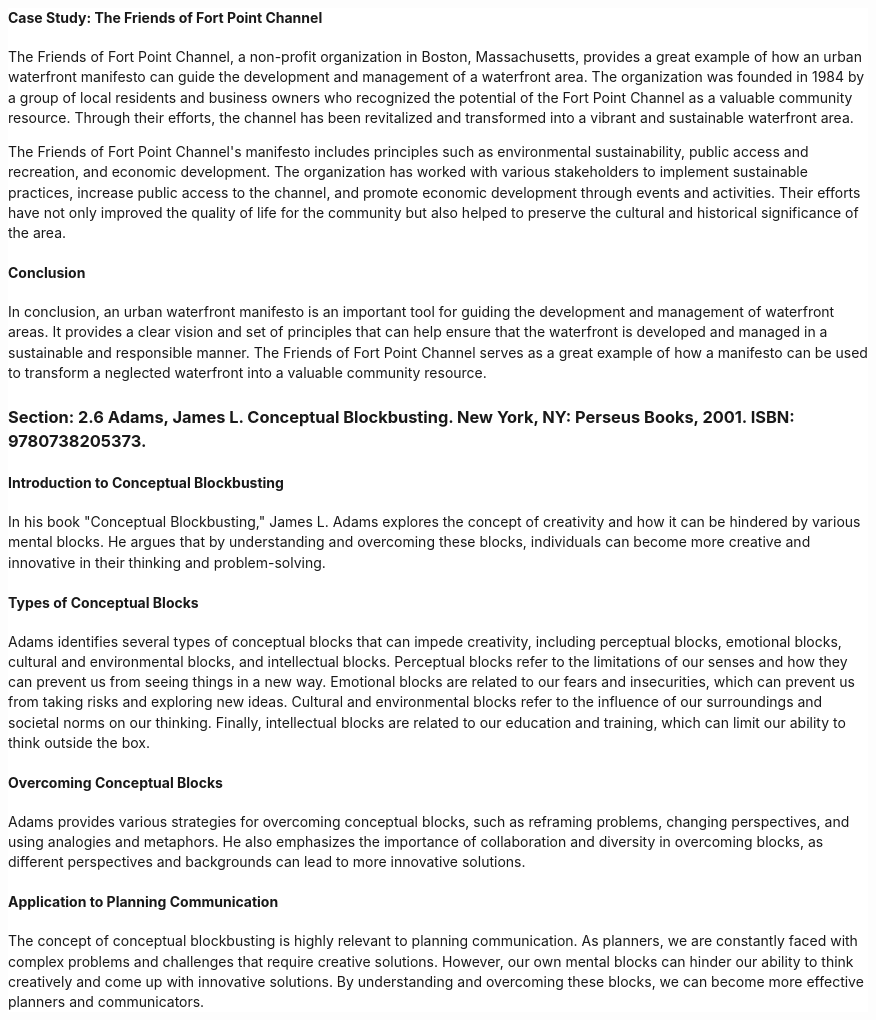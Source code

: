 #### Case Study: The Friends of Fort Point Channel

The Friends of Fort Point Channel, a non-profit organization in Boston, Massachusetts, provides a great example of how an urban waterfront manifesto can guide the development and management of a waterfront area. The organization was founded in 1984 by a group of local residents and business owners who recognized the potential of the Fort Point Channel as a valuable community resource. Through their efforts, the channel has been revitalized and transformed into a vibrant and sustainable waterfront area.

The Friends of Fort Point Channel's manifesto includes principles such as environmental sustainability, public access and recreation, and economic development. The organization has worked with various stakeholders to implement sustainable practices, increase public access to the channel, and promote economic development through events and activities. Their efforts have not only improved the quality of life for the community but also helped to preserve the cultural and historical significance of the area.

#### Conclusion

In conclusion, an urban waterfront manifesto is an important tool for guiding the development and management of waterfront areas. It provides a clear vision and set of principles that can help ensure that the waterfront is developed and managed in a sustainable and responsible manner. The Friends of Fort Point Channel serves as a great example of how a manifesto can be used to transform a neglected waterfront into a valuable community resource. 


### Section: 2.6 Adams, James L. Conceptual Blockbusting. New York, NY: Perseus Books, 2001. ISBN: 9780738205373.

#### Introduction to Conceptual Blockbusting

In his book "Conceptual Blockbusting," James L. Adams explores the concept of creativity and how it can be hindered by various mental blocks. He argues that by understanding and overcoming these blocks, individuals can become more creative and innovative in their thinking and problem-solving.

#### Types of Conceptual Blocks

Adams identifies several types of conceptual blocks that can impede creativity, including perceptual blocks, emotional blocks, cultural and environmental blocks, and intellectual blocks. Perceptual blocks refer to the limitations of our senses and how they can prevent us from seeing things in a new way. Emotional blocks are related to our fears and insecurities, which can prevent us from taking risks and exploring new ideas. Cultural and environmental blocks refer to the influence of our surroundings and societal norms on our thinking. Finally, intellectual blocks are related to our education and training, which can limit our ability to think outside the box.

#### Overcoming Conceptual Blocks

Adams provides various strategies for overcoming conceptual blocks, such as reframing problems, changing perspectives, and using analogies and metaphors. He also emphasizes the importance of collaboration and diversity in overcoming blocks, as different perspectives and backgrounds can lead to more innovative solutions.

#### Application to Planning Communication

The concept of conceptual blockbusting is highly relevant to planning communication. As planners, we are constantly faced with complex problems and challenges that require creative solutions. However, our own mental blocks can hinder our ability to think creatively and come up with innovative solutions. By understanding and overcoming these blocks, we can become more effective planners and communicators.
